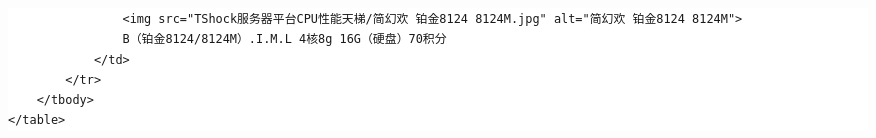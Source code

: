                     <img src="TShock服务器平台CPU性能天梯/简幻欢 铂金8124 8124M.jpg" alt="简幻欢 铂金8124 8124M">
                    B（铂金8124/8124M）.I.M.L 4核8g 16G（硬盘）70积分
                </td>
            </tr>
        </tbody>
    </table>
</body>

</html>